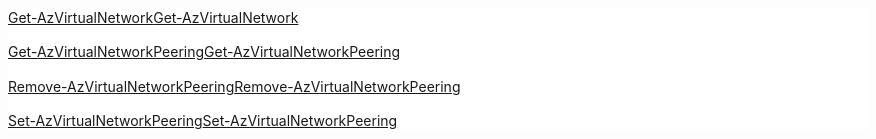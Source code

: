 [<span data-ttu-id="fc9dc-141">Get-AzVirtualNetwork</span><span class="sxs-lookup"><span data-stu-id="fc9dc-141">Get-AzVirtualNetwork</span></span>](./Get-AzVirtualNetwork.md)

[<span data-ttu-id="fc9dc-142">Get-AzVirtualNetworkPeering</span><span class="sxs-lookup"><span data-stu-id="fc9dc-142">Get-AzVirtualNetworkPeering</span></span>](./Get-AzVirtualNetworkPeering.md)

[<span data-ttu-id="fc9dc-143">Remove-AzVirtualNetworkPeering</span><span class="sxs-lookup"><span data-stu-id="fc9dc-143">Remove-AzVirtualNetworkPeering</span></span>](./Remove-AzVirtualNetworkPeering.md)

[<span data-ttu-id="fc9dc-144">Set-AzVirtualNetworkPeering</span><span class="sxs-lookup"><span data-stu-id="fc9dc-144">Set-AzVirtualNetworkPeering</span></span>](./Set-AzVirtualNetworkPeering.md)
